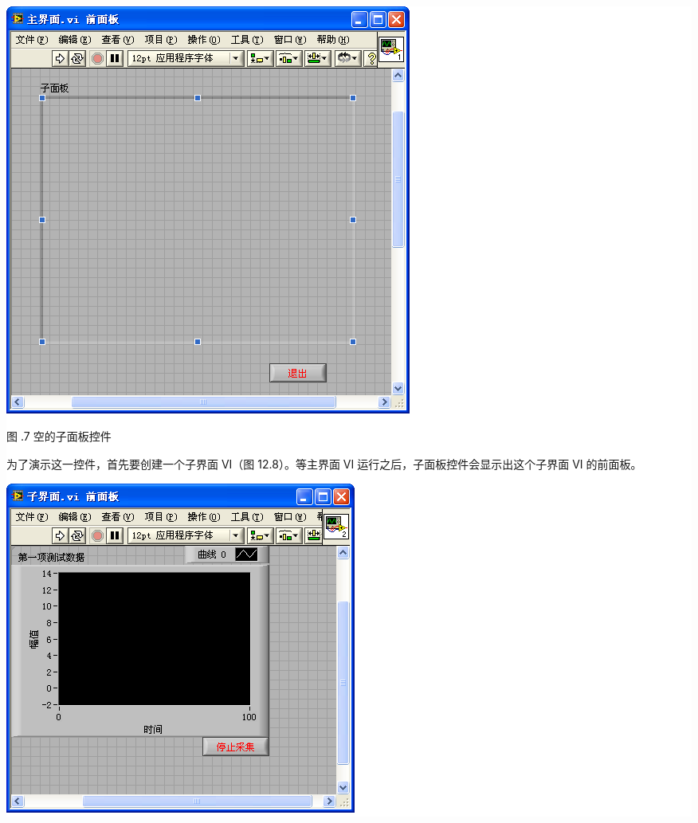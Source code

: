 ![](images/image742.png)

图 .7 空的子面板控件

为了演示这一控件，首先要创建一个子界面 VI（图
12.8）。等主界面 VI 运行之后，子面板控件会显示出这个子界面 VI 的前面板。

![](images/image743.png)
